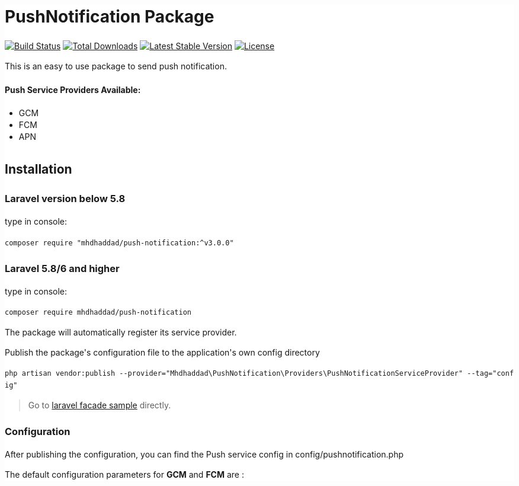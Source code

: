 # PushNotification Package

[![Build Status](https://api.travis-ci.org/Mhdhaddad/PushNotification.svg)](https://api.travis-ci.org/Mhdhaddad/PushNotification)
[![Total Downloads](https://poser.pugx.org/mhdhaddad/push-notification/downloads)](https://packagist.org/packages/mhdhaddad/push-notification)
[![Latest Stable Version](https://poser.pugx.org/mhdhaddad/push-notification/v/stable)](https://packagist.org/packages/mhdhaddad/push-notification)
[![License](https://poser.pugx.org/mhdhaddad/push-notification/license)](https://packagist.org/packages/mhdhaddad/push-notification)

This is an easy to use package to send push notification.

#### Push Service Providers Available:

* GCM
* FCM
* APN

## Installation

### Laravel version below 5.8

type in console:

```
composer require "mhdhaddad/push-notification:^v3.0.0"
```

### Laravel 5.8/6 and higher

type in console:

```
composer require mhdhaddad/push-notification
```

The package will automatically register its service provider.

Publish the package's configuration file to the application's own config directory
```
php artisan vendor:publish --provider="Mhdhaddad\PushNotification\Providers\PushNotificationServiceProvider" --tag="config"
```

> Go to [laravel facade sample](https://github.com/mhdhaddad/PushNotification#laravel-alias-facade) directly.

### Configuration

After publishing the configuration, you can find the Push service config in config/pushnotification.php

The default configuration parameters for **GCM** and **FCM** are :
